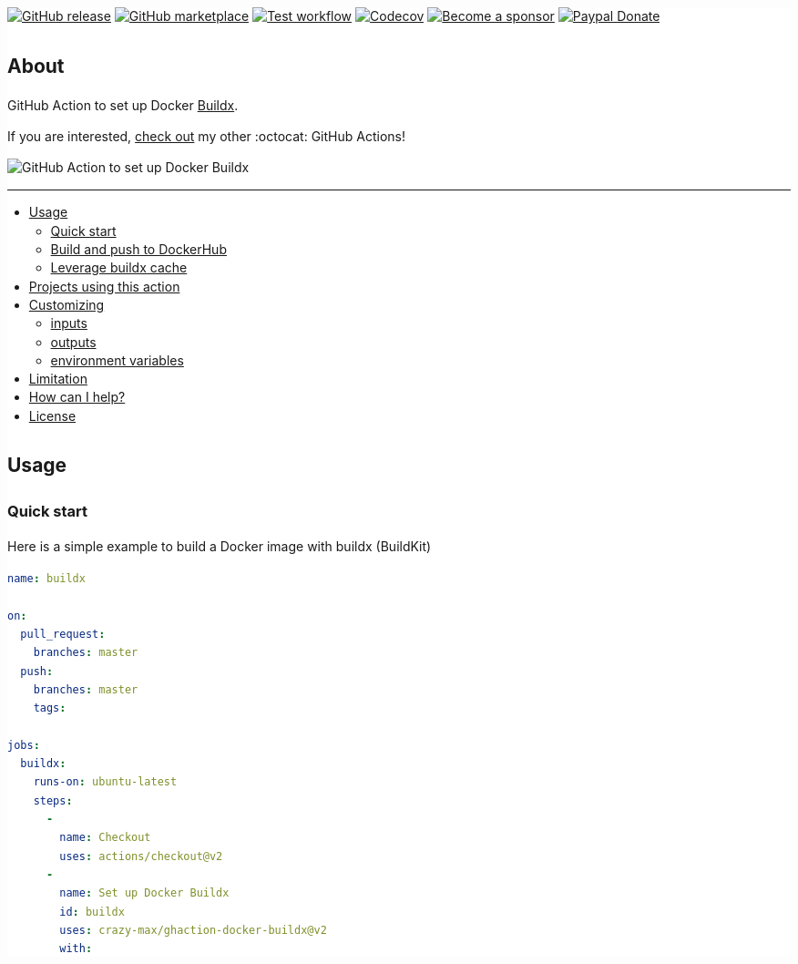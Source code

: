 [![GitHub release](https://img.shields.io/github/release/crazy-max/ghaction-docker-buildx.svg?style=flat-square)](https://github.com/crazy-max/ghaction-docker-buildx/releases/latest)
[![GitHub marketplace](https://img.shields.io/badge/marketplace-docker--buildx-blue?logo=github&style=flat-square)](https://github.com/marketplace/actions/docker-buildx)
[![Test workflow](https://img.shields.io/github/workflow/status/crazy-max/ghaction-docker-buildx/test?label=test&logo=github&style=flat-square)](https://github.com/crazy-max/ghaction-docker-buildx/actions?workflow=test)
[![Codecov](https://img.shields.io/codecov/c/github/crazy-max/ghaction-docker-buildx?logo=codecov&style=flat-square)](https://codecov.io/gh/crazy-max/ghaction-docker-buildx)
[![Become a sponsor](https://img.shields.io/badge/sponsor-crazy--max-181717.svg?logo=github&style=flat-square)](https://github.com/sponsors/crazy-max)
[![Paypal Donate](https://img.shields.io/badge/donate-paypal-00457c.svg?logo=paypal&style=flat-square)](https://www.paypal.me/crazyws)

## About

GitHub Action to set up Docker [Buildx](https://github.com/docker/buildx).

If you are interested, [check out](https://git.io/Je09Y) my other :octocat: GitHub Actions!

![GitHub Action to set up Docker Buildx](.github/ghaction-docker-buildx.png)

___

* [Usage](#usage)
  * [Quick start](#quick-start)
  * [Build and push to DockerHub](#build-and-push-to-dockerhub)
  * [Leverage buildx cache](#leverage-buildx-cache)
* [Projects using this action](#projects-using-this-action)
* [Customizing](#customizing)
  * [inputs](#inputs)
  * [outputs](#outputs)
  * [environment variables](#environment-variables)
* [Limitation](#limitation)
* [How can I help?](#how-can-i-help)
* [License](#license)

## Usage

### Quick start

Here is a simple example to build a Docker image with buildx (BuildKit)

```yaml
name: buildx

on:
  pull_request:
    branches: master
  push:
    branches: master
    tags:

jobs:
  buildx:
    runs-on: ubuntu-latest
    steps:
      -
        name: Checkout
        uses: actions/checkout@v2
      -
        name: Set up Docker Buildx
        id: buildx
        uses: crazy-max/ghaction-docker-buildx@v2
        with:
```
